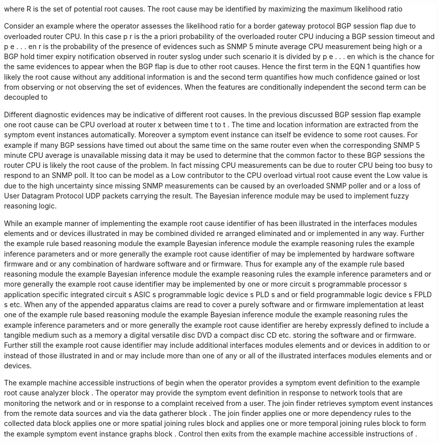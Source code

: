 where R is the set of potential root causes. The root cause may be identified by maximizing the maximum likelihood ratio

Consider an example where the operator assesses the likelihood ratio for a border gateway protocol BGP session flap due to overloaded router CPU. In this case p r is the a priori probability of the overloaded router CPU inducing a BGP session timeout and p e . . . en r is the probability of the presence of evidences such as SNMP 5 minute average CPU measurement being high or a BGP hold timer expiry notification observed in router syslog under such scenario it is divided by p e . . . en which is the chance for the same evidences to appear when the BGP flap is due to other root causes. Hence the first term in the EQN 1 quantifies how likely the root cause without any additional information is and the second term quantifies how much confidence gained or lost from observing or not observing the set of evidences. When the features are conditionally independent the second term can be decoupled to

Different diagnostic evidences may be indicative of different root causes. In the previous discussed BGP session flap example one root cause can be CPU overload at router x between time t to t . The time and location information are extracted from the symptom event instances automatically. Moreover a symptom event instance can itself be evidence to some root causes. For example if many BGP sessions have timed out about the same time on the same router even when the corresponding SNMP 5 minute CPU average is unavailable missing data it may be used to determine that the common factor to these BGP sessions the router CPU is likely the root cause of the problem. In fact missing CPU measurements can be due to router CPU being too busy to respond to an SNMP poll. It too can be model as a Low contributor to the CPU overload virtual root cause event the Low value is due to the high uncertainty since missing SNMP measurements can be caused by an overloaded SNMP poller and or a loss of User Datagram Protocol UDP packets carrying the result. The Bayesian inference module may be used to implement fuzzy reasoning logic.

While an example manner of implementing the example root cause identifier of has been illustrated in the interfaces modules elements and or devices illustrated in may be combined divided re arranged eliminated and or implemented in any way. Further the example rule based reasoning module the example Bayesian inference module the example reasoning rules the example inference parameters and or more generally the example root cause identifier of may be implemented by hardware software firmware and or any combination of hardware software and or firmware. Thus for example any of the example rule based reasoning module the example Bayesian inference module the example reasoning rules the example inference parameters and or more generally the example root cause identifier may be implemented by one or more circuit s programmable processor s application specific integrated circuit s ASIC s programmable logic device s PLD s and or field programmable logic device s FPLD s etc. When any of the appended apparatus claims are read to cover a purely software and or firmware implementation at least one of the example rule based reasoning module the example Bayesian inference module the example reasoning rules the example inference parameters and or more generally the example root cause identifier are hereby expressly defined to include a tangible medium such as a memory a digital versatile disc DVD a compact disc CD etc. storing the software and or firmware. Further still the example root cause identifier may include additional interfaces modules elements and or devices in addition to or instead of those illustrated in and or may include more than one of any or all of the illustrated interfaces modules elements and or devices.

The example machine accessible instructions of begin when the operator provides a symptom event definition to the example root cause analyzer block . The operator may provide the symptom event definition in response to network tools that are monitoring the network and or in response to a complaint received from a user. The join finder retrieves symptom event instances from the remote data sources and via the data gatherer block . The join finder applies one or more dependency rules to the collected data block applies one or more spatial joining rules block and applies one or more temporal joining rules block to form the example symptom event instance graphs block . Control then exits from the example machine accessible instructions of .
